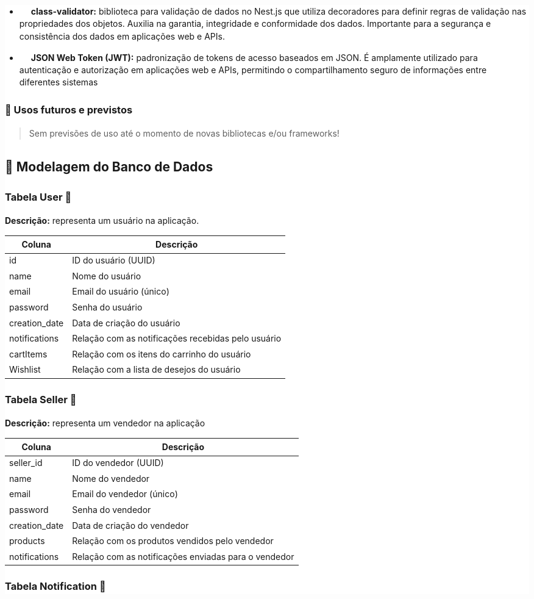 - <img height="16" width="15" src="https://avatars.githubusercontent.com/u/24602613?s=48&v=4" /> **class-validator:** biblioteca para validação de dados no Nest.js que utiliza decoradores para definir regras de validação nas propriedades dos objetos. Auxilia na garantia, integridade e conformidade dos dados. Importante para a segurança e consistência dos dados em aplicações web e APIs.

- <img height="16" width="15" src="https://res.cloudinary.com/tommello/image/upload/v1684115109/jwt_de2egk.svg" /> **JSON Web Token (JWT):** padronização de tokens de acesso baseados em JSON. É amplamente utilizado para autenticação e autorização em aplicações web e APIs, permitindo o compartilhamento seguro de informações entre diferentes sistemas

### 🎯 Usos futuros e previstos

> Sem previsões de uso até o momento de novas bibliotecas e/ou frameworks!

## 💾 Modelagem do Banco de Dados

### Tabela User 👤

**Descrição:** representa um usuário na aplicação.

| Coluna        | Descrição                                          |
| ------------- | -------------------------------------------------- |
| id            | ID do usuário (UUID)                               |
| name          | Nome do usuário                                    |
| email         | Email do usuário (único)                           |
| password      | Senha do usuário                                   |
| creation_date | Data de criação do usuário                         |
| notifications | Relação com as notificações recebidas pelo usuário |
| cartItems     | Relação com os itens do carrinho do usuário        |
| Wishlist      | Relação com a lista de desejos do usuário          |

### Tabela Seller 🏪

**Descrição:** representa um vendedor na aplicação

| Coluna        | Descrição                                            |
| ------------- | ---------------------------------------------------- |
| seller_id     | ID do vendedor (UUID)                                |
| name          | Nome do vendedor                                     |
| email         | Email do vendedor (único)                            |
| password      | Senha do vendedor                                    |
| creation_date | Data de criação do vendedor                          |
| products      | Relação com os produtos vendidos pelo vendedor       |
| notifications | Relação com as notificações enviadas para o vendedor |

### Tabela Notification 🔔
